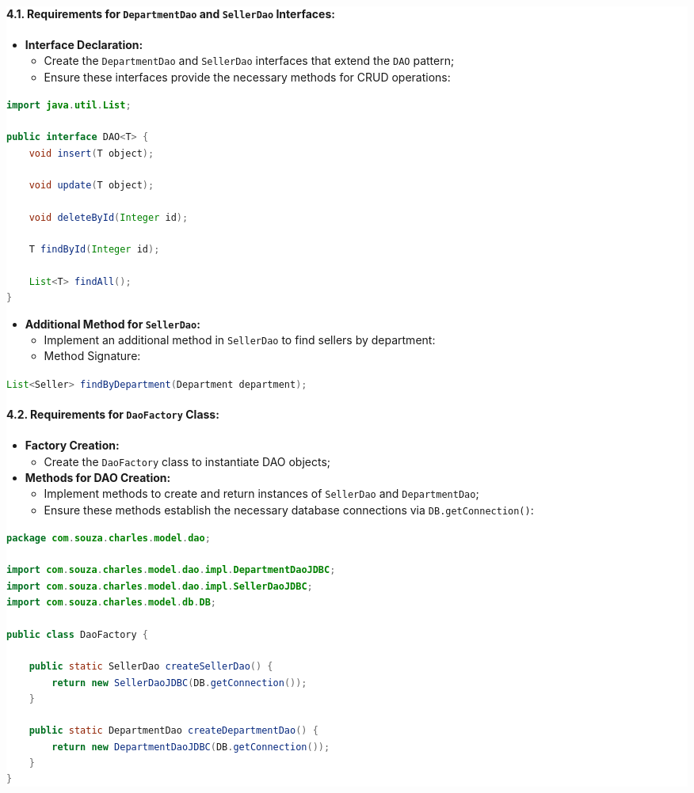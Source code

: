 #### 4.1. Requirements for `DepartmentDao` and `SellerDao` Interfaces:

- **Interface Declaration:**
    - Create the `DepartmentDao` and `SellerDao` interfaces that extend the `DAO` pattern;
    - Ensure these interfaces provide the necessary methods for CRUD operations:

```java
import java.util.List;

public interface DAO<T> {
    void insert(T object);

    void update(T object);

    void deleteById(Integer id);

    T findById(Integer id);

    List<T> findAll();
}
```

- **Additional Method for `SellerDao`:**
    - Implement an additional method in `SellerDao` to find sellers by department:
    - Method Signature:

```java
List<Seller> findByDepartment(Department department);
```

#### 4.2. Requirements for `DaoFactory` Class:

- **Factory Creation:**
    - Create the `DaoFactory` class to instantiate DAO objects;
- **Methods for DAO Creation:**
    - Implement methods to create and return instances of `SellerDao` and `DepartmentDao`;
    - Ensure these methods establish the necessary database connections via `DB.getConnection()`:

```java
package com.souza.charles.model.dao;

import com.souza.charles.model.dao.impl.DepartmentDaoJDBC;
import com.souza.charles.model.dao.impl.SellerDaoJDBC;
import com.souza.charles.model.db.DB;

public class DaoFactory {

    public static SellerDao createSellerDao() {
        return new SellerDaoJDBC(DB.getConnection());
    }

    public static DepartmentDao createDepartmentDao() {
        return new DepartmentDaoJDBC(DB.getConnection());
    }
}
```
